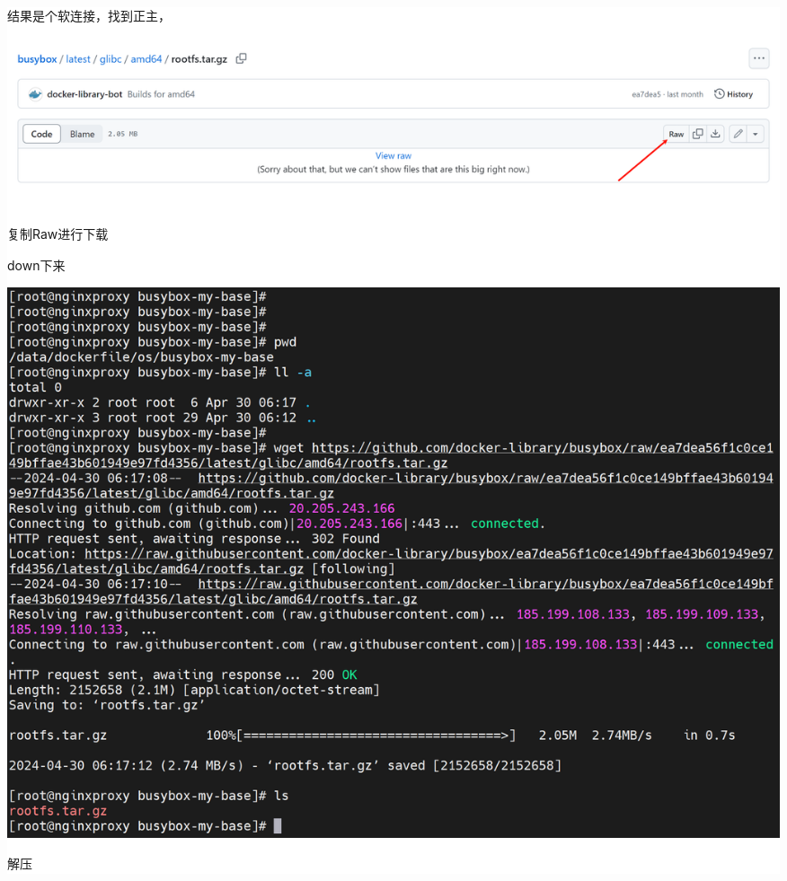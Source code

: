结果是个软连接，找到正主，

![image-20240430111638421](6.Docker自动制作镜像常见指令说明.assets/image-20240430111638421.png)

复制Raw进行下载

down下来

![image-20240430111724344](6.Docker自动制作镜像常见指令说明.assets/image-20240430111724344.png)

解压
